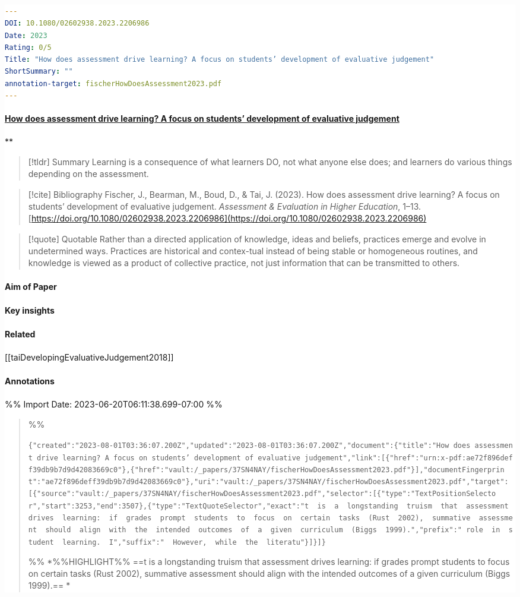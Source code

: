 ```yaml
---
DOI: 10.1080/02602938.2023.2206986
Date: 2023
Rating: 0/5
Title: "How does assessment drive learning? A focus on students’ development of evaluative judgement"
ShortSummary: ""
annotation-target: fischerHowDoesAssessment2023.pdf
---
```



#### [How does assessment drive learning? A focus on students’ development of evaluative judgement](fischerHowDoesAssessment2023.pdf)
**


> [!tldr] Summary
> Learning is a consequence of what learners DO, not what anyone else does; and learners do various things depending on the assessment.

> [!cite] Bibliography
>Fischer, J., Bearman, M., Boud, D., & Tai, J. (2023). How does assessment drive learning? A focus on students’ development of evaluative judgement. _Assessment & Evaluation in Higher Education_, 1–13. [https://doi.org/10.1080/02602938.2023.2206986](https://doi.org/10.1080/02602938.2023.2206986)

> [!quote] Quotable
> Rather  than  a  directed  application  of  knowledge,  ideas  and  beliefs,  practices  emerge  and  evolve  in  undetermined  ways.  Practices  are  historical  and  contex-tual  instead  of  being  stable  or  homogeneous  routines,  and  knowledge  is  viewed  as  a  product  of  collective  practice,  not  just  information  that  can  be  transmitted  to  others.  


#### Aim of Paper


#### Key insights 


#### Related

[[taiDevelopingEvaluativeJudgement2018]]

#### Annotations





%% Import Date: 2023-06-20T06:11:38.699-07:00 %%


>%%
>```annotation-json
>{"created":"2023-08-01T03:36:07.200Z","updated":"2023-08-01T03:36:07.200Z","document":{"title":"How does assessment drive learning? A focus on students’ development of evaluative judgement","link":[{"href":"urn:x-pdf:ae72f896deff39db9b7d9d42083669c0"},{"href":"vault:/_papers/37SN4NAY/fischerHowDoesAssessment2023.pdf"}],"documentFingerprint":"ae72f896deff39db9b7d9d42083669c0"},"uri":"vault:/_papers/37SN4NAY/fischerHowDoesAssessment2023.pdf","target":[{"source":"vault:/_papers/37SN4NAY/fischerHowDoesAssessment2023.pdf","selector":[{"type":"TextPositionSelector","start":3253,"end":3507},{"type":"TextQuoteSelector","exact":"t  is  a  longstanding  truism  that  assessment  drives  learning:  if  grades  prompt  students  to  focus  on  certain  tasks  (Rust  2002),  summative  assessment  should  align  with  the  intended  outcomes  of  a  given  curriculum  (Biggs  1999).","prefix":" role  in  student  learning.  I","suffix":"  However,  while  the  literatu"}]}]}
>```
>%%
>*%%HIGHLIGHT%% ==t  is  a  longstanding  truism  that  assessment  drives  learning:  if  grades  prompt  students  to  focus  on  certain  tasks  (Rust  2002),  summative  assessment  should  align  with  the  intended  outcomes  of  a  given  curriculum  (Biggs  1999).== *